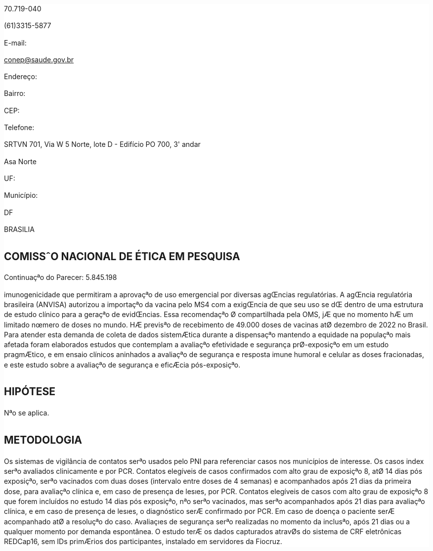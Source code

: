 70.719-040

(61)3315-5877

E-mail:

conep@saude.gov.br

Endereço:

Bairro:

CEP:

Telefone:

SRTVN 701, Via W 5 Norte, lote D - Edifício PO 700, 3' andar

Asa Norte

UF:

Município:

DF

BRASILIA

## COMISSˆO NACIONAL DE ÉTICA EM PESQUISA



Continuaçªo do Parecer: 5.845.198

imunogenicidade que permitiram a aprovaçªo de uso emergencial por diversas agŒncias regulatórias. A agŒncia regulatória brasileira (ANVISA) autorizou a importaçªo da vacina pelo MS4 com a exigŒncia de que seu uso se dŒ dentro de uma estrutura de estudo clínico para a geraçªo de evidŒncias. Essa recomendaçªo Ø compartilhada pela OMS, jÆ que no momento hÆ um limitado nœmero de doses no mundo. HÆ previsªo de recebimento de 49.000 doses de vacinas atØ dezembro de 2022 no Brasil. Para atender esta demanda de coleta de dados sistemÆtica durante a dispensaçªo mantendo a equidade na populaçªo mais afetada foram elaborados estudos que contemplam a avaliaçªo efetividade e segurança prØ-exposiçªo em um estudo pragmÆtico, e em ensaio clínicos aninhados a avaliaçªo de segurança e resposta imune humoral e celular as doses fracionadas, e este estudo sobre a avaliaçªo de segurança e eficÆcia pós-exposiçªo.

## HIPÓTESE

Nªo se aplica.

## METODOLOGIA

Os sistemas de vigilância de contatos serªo usados pelo PNI para referenciar casos nos municípios de interesse. Os casos index serªo avaliados clinicamente e por PCR. Contatos elegíveis de casos confirmados com alto grau de exposiçªo 8, atØ 14 dias pós exposiçªo, serªo vacinados com duas doses (intervalo entre doses de 4 semanas) e acompanhados após 21 dias da primeira dose, para avaliaçªo clínica e, em caso de presença de lesıes, por PCR. Contatos elegíveis de casos com alto grau de exposiçªo 8 que forem incluídos no estudo 14 dias pós exposiçªo, nªo serªo vacinados, mas serªo acompanhados após 21 dias para avaliaçªo clínica, e em caso de presença de lesıes, o diagnóstico serÆ confirmado por PCR. Em caso de doença o paciente serÆ acompanhado atØ a resoluçªo do caso. Avaliaçıes de segurança serªo realizadas no momento da inclusªo, após 21 dias ou a qualquer momento por demanda espontânea. O estudo terÆ os dados capturados atravØs do sistema de CRF eletrônicas REDCap16, sem IDs primÆrios dos participantes, instalado em servidores da Fiocruz.
